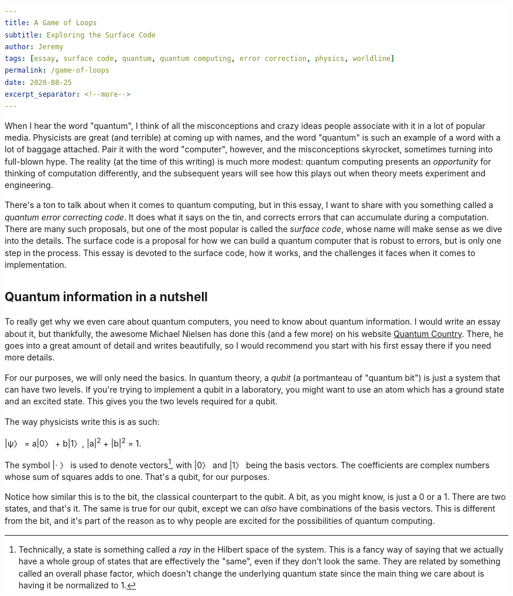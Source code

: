 ```yaml
---
title: A Game of Loops
subtitle: Exploring the Surface Code
author: Jeremy
tags: [essay, surface code, quantum, quantum computing, error correction, physics, worldline]
permalink: /game-of-loops
date: 2020-08-25
excerpt_separator: <!--more-->
---
```


When I hear the word "quantum", I think of all the misconceptions and crazy ideas people associate with it in a lot of popular media. Physicists are great (and terrible) at coming up with names, and the word "quantum" is such an example of a word with a lot of baggage attached. Pair it with the word "computer", however, and the misconceptions skyrocket, sometimes turning into full-blown hype. The reality (at the time of this writing) is much more modest: quantum computing presents an *opportunity* for thinking of computation differently, and the subsequent years will see how this plays out when theory meets experiment and engineering.

There's a ton to talk about when it comes to quantum computing, but in this essay, I want to share with you something called a *quantum error correcting code*. It does what it says on the tin, and corrects errors that can accumulate during a computation. There are many such proposals, but one of the most popular is called the *surface code*, whose name will make sense as we dive into the details. The surface code is a proposal for how we can build a quantum computer that is robust to errors, but is only one step in the process. This essay is devoted to the surface code, how it works, and the challenges it faces when it comes to implementation.



## Quantum information in a nutshell

To really get why we even care about quantum computers, you need to know about quantum information. I would write an essay about it, but thankfully, the awesome Michael Nielsen has done this (and a few more) on his website [Quantum Country](https://quantum.country). There, he goes into a great amount of detail and writes beautifully, so I would recommend you start with his first essay there if you need more details.

For our purposes, we will only need the basics. In quantum theory, a *qubit* (a portmanteau of "quantum bit") is just a system that can have two levels. If you're trying to implement a qubit in a laboratory, you might want to use an atom which has a ground state and an excited state. This gives you the two levels required for a qubit.

The way physicists write this is as such:

&#124;&psi;〉 = a&#124;0〉 + b&#124;1〉, &#124;a&#124;<sup>2</sup> + &#124;b&#124;<sup>2</sup> = 1.

The symbol &#124;&sdot; 〉 is used to denote vectors[^1], with &#124;0〉 and &#124;1〉 being the basis vectors. The coefficients are complex numbers whose sum of squares adds to one. That's a qubit, for our purposes.

Notice how similar this is to the bit, the classical counterpart to the qubit. A bit, as you might know, is just a 0 or a 1. There are two states, and that's it. The same is true for our qubit, except we can *also* have combinations of the basis vectors. This is different from the bit, and it's part of the reason as to why people are excited for the possibilities of quantum computing.


[^1]: Technically, a state is something called a *ray* in the Hilbert space of the system. This is a fancy way of saying that we actually have a whole group of states that are effectively the "same", even if they don't look the same. They are related by something called an overall phase factor, which doesn't change the underlying quantum state since the main thing we care about is having it be normalized to 1.
[^2]: This comes from the fact that the Pauli matrices aren't independent. If you actually perform the multiplication, you will find that XZ = &minus;iY, where *i* is the imaginary unit. This means two things. First, we don't need to have Y stabilizers since X and Z "cover" the space. And second, when we consider errors, we just have to look at X and Z because both happening on the same site introduces a Y error. In particular, a Y error on the lattice would generate a red dot (syndrome) on *all* of plaquettes it touches.
[^3]: A Hamiltonian is what physicists use to describe the dynamics of their system. In the game of quantum theory, the Hamiltonian is the object that goes into the Schrödinger equation iℏ &part;<sub>t</sub>&#10072;&psi;(t)&#10093; = H&#10072;&psi;(t)&#10093;. In the case of the surface code, the Hamiltonian is defined in terms of the stabilizers: H = &minus;J &sum;<sub>p</sub> ( Z<sub>p</sub> + X<sub>p</sub> ), with J &gt; 0. This enforces the stabilizers to all have +1 as their eigenvalues, which will yield the lowest energy to the system.
[^4]: Helper or "ancilla" qubits are qubits which don't form the main part of the algorithm, but serve some purpose. For our case, the helper qubits serve as measuring devices for our stabilizers. This means that each stabilizer has a helper qubit associated with it, apart from the *N<sup>2</sup>* physical qubits we are already using. These are not used for anything else than building the syndrome.
[^5]: Syndromes are a feature of all stabilizer codes, with some codes doing better than others in mapping one specific error to a certain syndrome. If you have a code that can do this, then you can correct errors, since you just have to make a "translator" that tells you that *this* syndrome corresponds to *this* error, and act accordingly.
[^6]: These are called *homology* classes, and for our purposes, they roughly classify what kind of loop we have. There's a lot more to unpack here mathematically, but I won't get into it.
[^7]: The reason each loop has an even number of X errors when looking at them by row has to do with the fact that they are built from stabilizers, and any loop has to "wrap back" on itself. This means you have to cross a row an even number of times before returning to your starting point. This won't be obvious at first, but once you play around with a few examples, you will see the principle at work.
[^8]: For the surface code, we were able to create a logical X and Z operator by taking advantage of how each boundary only has one plaquette colour. This means we only get one logical X and one logical Z operator. However, if we used the surface code's close cousin, the toric code, we can upgrade the number of logical qubits we have from one to two. The reason is that the periodic boundary conditions of the toric code allow you to define a logical X operator along both the horizontal and vertical directions (the same is true for Z). Analyzing the degrees of freedom leads to the result that you get *four* degrees of freedom, or two logical qubits.
[^9]: This is called *fault-tolerance*. The idea is that errors will accumulate during all steps of a computation, and being able to stand robust against all of them is critical to getting any computation to work.
[^10]: The threshold rate was found by establishing a mapping between the surface code and a random-bond Ising model, which has a critical point at this threshold. The details aren't important for this essay, but if you want to know more, Reference 3 has some discussion about it in Section IV, part F.
[^11]: How do we define "best"? There are two aspects at play. On the one hand, we want a decoder which makes the fewest mistakes possible, which means we want to minimize *P<sub>fail</sub>*. On the other hand, I don't care how good your decoder is if it's too slow. After all, we're hoping to implement these during a computation, so time is of the essence. If you're slower than the rate at which errors occur, the decoder will become overwhelmed and be of no use. So there's a tradeoff to be made between accuracy and efficiency. For an actual quantum computer, we need the decoder to be good at both.